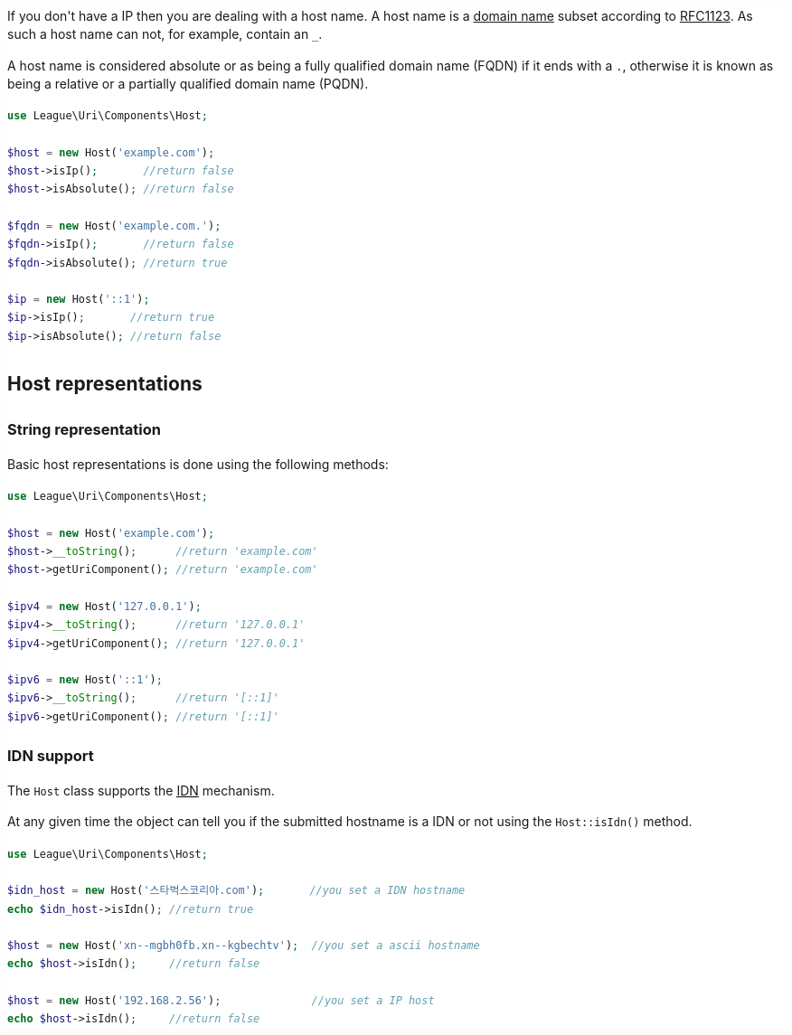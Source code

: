 If you don't have a IP then you are dealing with a host name. A host name is a [domain name](http://tools.ietf.org/html/rfc1034) subset according to [RFC1123](http://tools.ietf.org/html/rfc1123#section-2.1). As such a host name can not, for example, contain an `_`.

A host name is considered absolute or as being a fully qualified domain name (FQDN) if it ends with a `.`, otherwise it is known as being a relative or a partially qualified domain name (PQDN).

~~~php
use League\Uri\Components\Host;

$host = new Host('example.com');
$host->isIp();       //return false
$host->isAbsolute(); //return false

$fqdn = new Host('example.com.');
$fqdn->isIp();       //return false
$fqdn->isAbsolute(); //return true

$ip = new Host('::1');
$ip->isIp();       //return true
$ip->isAbsolute(); //return false
~~~

## Host representations

### String representation

Basic host representations is done using the following methods:

~~~php
use League\Uri\Components\Host;

$host = new Host('example.com');
$host->__toString();      //return 'example.com'
$host->getUriComponent(); //return 'example.com'

$ipv4 = new Host('127.0.0.1');
$ipv4->__toString();      //return '127.0.0.1'
$ipv4->getUriComponent(); //return '127.0.0.1'

$ipv6 = new Host('::1');
$ipv6->__toString();      //return '[::1]'
$ipv6->getUriComponent(); //return '[::1]'
~~~

### IDN support

The `Host` class supports the <a href="http://en.wikipedia.org/wiki/Internationalized_domain_name" target="_blank"><abbr title="Internationalized Domain Name">IDN</abbr></a> mechanism.

At any given time the object can tell you if the submitted hostname is a IDN or not using the `Host::isIdn()` method.

~~~php
use League\Uri\Components\Host;

$idn_host = new Host('스타벅스코리아.com');       //you set a IDN hostname
echo $idn_host->isIdn(); //return true

$host = new Host('xn--mgbh0fb.xn--kgbechtv');  //you set a ascii hostname
echo $host->isIdn();     //return false

$host = new Host('192.168.2.56');              //you set a IP host
echo $host->isIdn();     //return false
~~~
